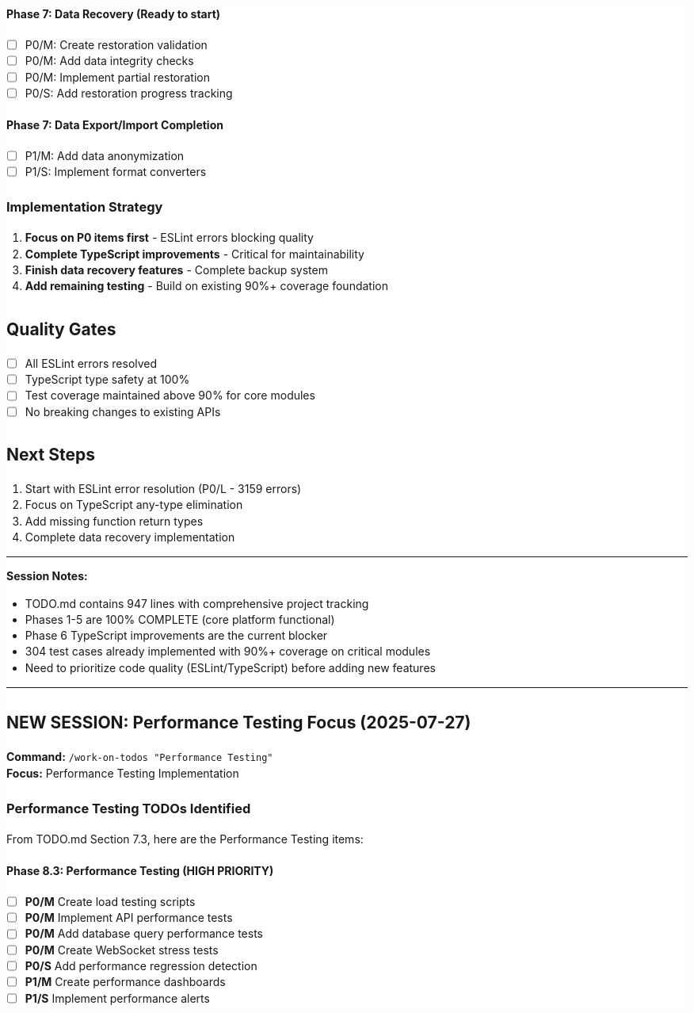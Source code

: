 #### Phase 7: Data Recovery (Ready to start)
- [ ] P0/M: Create restoration validation
- [ ] P0/M: Add data integrity checks  
- [ ] P0/M: Implement partial restoration
- [ ] P0/S: Add restoration progress tracking

#### Phase 7: Data Export/Import Completion
- [ ] P1/M: Add data anonymization
- [ ] P1/S: Implement format converters

### Implementation Strategy
1. **Focus on P0 items first** - ESLint errors blocking quality
2. **Complete TypeScript improvements** - Critical for maintainability  
3. **Finish data recovery features** - Complete backup system
4. **Add remaining testing** - Build on existing 90%+ coverage foundation

## Quality Gates
- [ ] All ESLint errors resolved
- [ ] TypeScript type safety at 100%
- [ ] Test coverage maintained above 90% for core modules
- [ ] No breaking changes to existing APIs

## Next Steps
1. Start with ESLint error resolution (P0/L - 3159 errors)
2. Focus on TypeScript any-type elimination
3. Add missing function return types
4. Complete data recovery implementation

---

**Session Notes:**
- TODO.md contains 947 lines with comprehensive project tracking
- Phases 1-5 are 100% COMPLETE (core platform functional)
- Phase 6 TypeScript improvements are the current blocker
- 304 test cases already implemented with 90%+ coverage on critical modules
- Need to prioritize code quality (ESLint/TypeScript) before adding new features

---

## NEW SESSION: Performance Testing Focus (2025-07-27)

**Command:** `/work-on-todos "Performance Testing"`  
**Focus:** Performance Testing Implementation  

### Performance Testing TODOs Identified

From TODO.md Section 7.3, here are the Performance Testing items:

#### Phase 8.3: Performance Testing (HIGH PRIORITY)
- [ ] **P0/M** Create load testing scripts
- [ ] **P0/M** Implement API performance tests
- [ ] **P0/M** Add database query performance tests
- [ ] **P0/M** Create WebSocket stress tests
- [ ] **P0/S** Add performance regression detection
- [ ] **P1/M** Create performance dashboards
- [ ] **P1/S** Implement performance alerts

